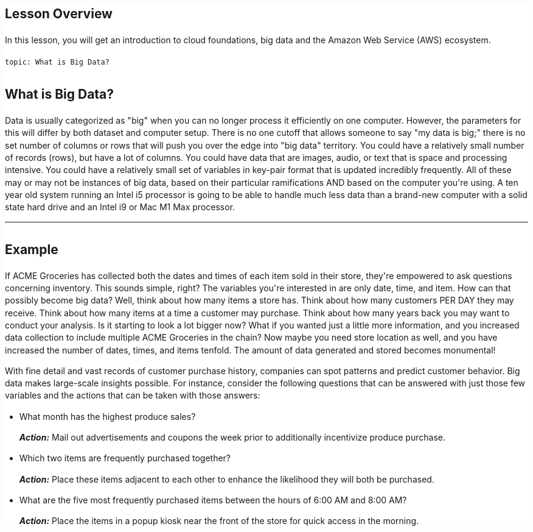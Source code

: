 
## Lesson Overview

In this lesson, you will get an introduction to cloud foundations, big data and the Amazon Web Service (AWS) ecosystem.

```c-lms
topic: What is Big Data?
```

## What is Big Data?

Data is usually categorized as "big" when you can no longer process it efficiently on one computer.  However, the parameters for this will differ by both dataset and computer setup.  There is no one cutoff that allows someone to say "my data is big;" there is no set number of columns or rows that will push you over the edge into "big data" territory.  You could have a relatively small number of records (rows), but have a lot of columns.  You could have data that are images, audio, or text that is space and processing intensive.  You could have a relatively small set of variables in key-pair format that is updated incredibly frequently.  All of these may or may not be instances of big data, based on their particular ramifications AND based on the computer you're using.  A ten year old system running an Intel i5 processor is going to be able to handle much less data than a brand-new computer with a solid state hard drive and an Intel i9 or Mac M1 Max processor.

---

## Example

If ACME Groceries has collected both the dates and times of each item sold in their store, they're empowered to ask questions concerning inventory. This sounds simple, right? The variables you're interested in are only date, time, and item.  How can that possibly become big data? Well, think about how many items a store has.  Think about how many customers PER DAY they may receive.  Think about how many items at a time a customer may purchase.  Think about how many years back you may want to conduct your analysis. Is it starting to look a lot bigger now? What if you wanted just a little more information, and you increased data collection to include multiple ACME Groceries in the chain? Now maybe you need store location as well, and you have increased the number of dates, times, and items tenfold. The amount of data generated and stored becomes monumental! 

With fine detail and vast records of customer purchase history, companies can spot patterns and predict customer behavior. Big data makes large-scale insights possible. For instance, consider the following questions that can be answered with just those few variables and the actions that can be taken with those answers:

* What month has the highest produce sales?

  **_Action:_** Mail out advertisements and coupons the week prior to additionally incentivize produce purchase.

* Which two items are frequently purchased together?

  **_Action:_** Place these items adjacent to each other to enhance the likelihood they will both be purchased.

* What are the five most frequently purchased items between the hours of 6:00 AM and 8:00 AM?

  **_Action:_** Place the items in a popup kiosk near the front of the store for quick access in the morning.
